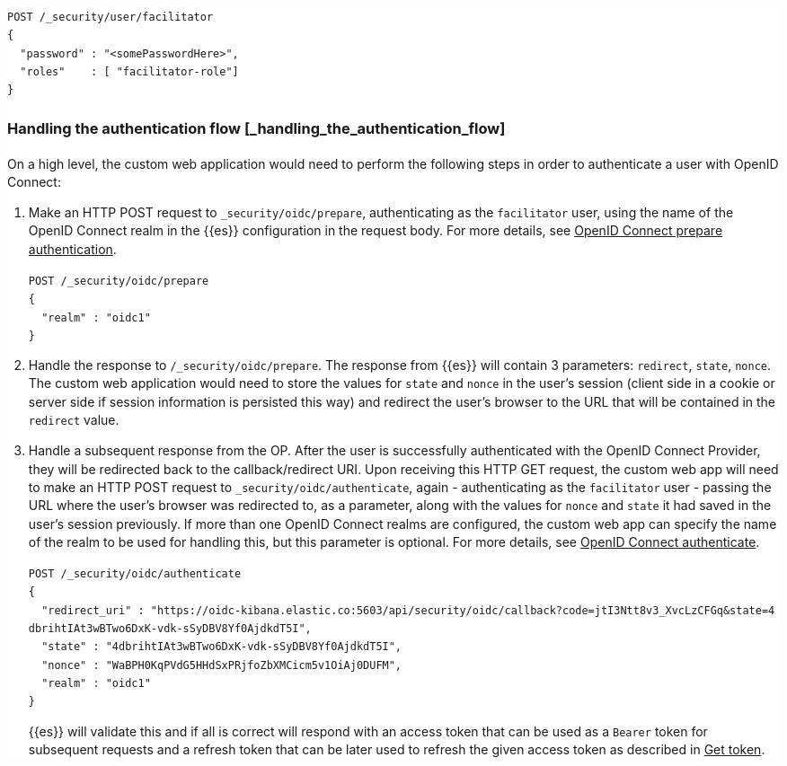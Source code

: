 ```console
POST /_security/user/facilitator
{
  "password" : "<somePasswordHere>",
  "roles"    : [ "facilitator-role"]
}
```


### Handling the authentication flow [_handling_the_authentication_flow]

On a high level, the custom web application would need to perform the following steps in order to authenticate a user with OpenID Connect:

1. Make an HTTP POST request to `_security/oidc/prepare`, authenticating as the `facilitator` user, using the name of the OpenID Connect realm in the {{es}} configuration in the request body. For more details, see [OpenID Connect prepare authentication](https://www.elastic.co/docs/api/doc/elasticsearch/operation/operation-security-oidc-prepare-authentication).

    ```console
    POST /_security/oidc/prepare
    {
      "realm" : "oidc1"
    }
    ```

2. Handle the response to `/_security/oidc/prepare`. The response from {{es}} will contain 3 parameters: `redirect`, `state`, `nonce`. The custom web application would need to store the values for `state` and `nonce` in the user’s session (client side in a cookie or server side if session information is persisted this way) and redirect the user’s browser to the URL that will be contained in the `redirect` value.
3. Handle a subsequent response from the OP. After the user is successfully authenticated with the OpenID Connect Provider, they will be redirected back to the callback/redirect URI. Upon receiving this HTTP GET request, the custom web app will need to make an HTTP POST request to `_security/oidc/authenticate`, again - authenticating as the `facilitator` user - passing the URL where the user’s browser was redirected to, as a parameter, along with the values for `nonce` and `state` it had saved in the user’s session previously. If more than one OpenID Connect realms are configured, the custom web app can specify the name of the realm to be used for handling this, but this parameter is optional. For more details, see [OpenID Connect authenticate](https://www.elastic.co/docs/api/doc/elasticsearch/operation/operation-security-oidc-authenticate).

    ```console
    POST /_security/oidc/authenticate
    {
      "redirect_uri" : "https://oidc-kibana.elastic.co:5603/api/security/oidc/callback?code=jtI3Ntt8v3_XvcLzCFGq&state=4dbrihtIAt3wBTwo6DxK-vdk-sSyDBV8Yf0AjdkdT5I",
      "state" : "4dbrihtIAt3wBTwo6DxK-vdk-sSyDBV8Yf0AjdkdT5I",
      "nonce" : "WaBPH0KqPVdG5HHdSxPRjfoZbXMCicm5v1OiAj0DUFM",
      "realm" : "oidc1"
    }
    ```

    {{es}} will validate this and if all is correct will respond with an access token that can be used as a `Bearer` token for subsequent requests and a refresh token that can be later used to refresh the given access token as described in [Get token](https://www.elastic.co/docs/api/doc/elasticsearch/operation/operation-security-get-token).
